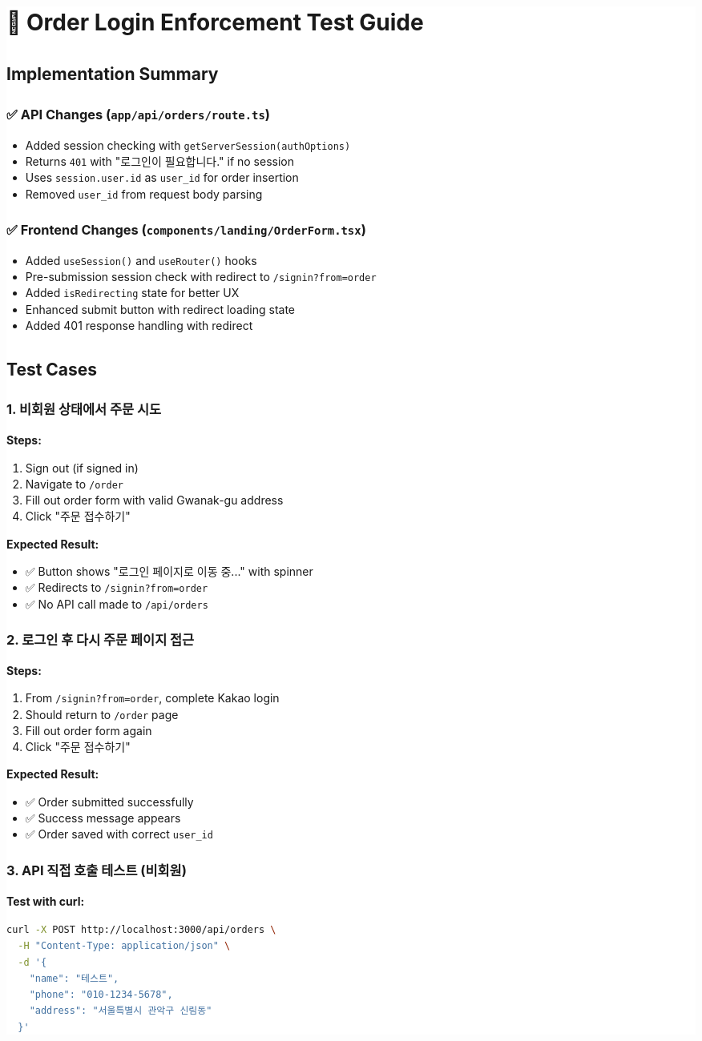 # 🧪 Order Login Enforcement Test Guide

## Implementation Summary

### ✅ **API Changes** (`app/api/orders/route.ts`)
- Added session checking with `getServerSession(authOptions)`
- Returns `401` with "로그인이 필요합니다." if no session
- Uses `session.user.id` as `user_id` for order insertion
- Removed `user_id` from request body parsing

### ✅ **Frontend Changes** (`components/landing/OrderForm.tsx`)
- Added `useSession()` and `useRouter()` hooks
- Pre-submission session check with redirect to `/signin?from=order`
- Added `isRedirecting` state for better UX
- Enhanced submit button with redirect loading state
- Added 401 response handling with redirect

## Test Cases

### 1. **비회원 상태에서 주문 시도**

**Steps:**
1. Sign out (if signed in)
2. Navigate to `/order`
3. Fill out order form with valid Gwanak-gu address
4. Click "주문 접수하기"

**Expected Result:**
- ✅ Button shows "로그인 페이지로 이동 중..." with spinner
- ✅ Redirects to `/signin?from=order`
- ✅ No API call made to `/api/orders`

### 2. **로그인 후 다시 주문 페이지 접근**

**Steps:**
1. From `/signin?from=order`, complete Kakao login
2. Should return to `/order` page
3. Fill out order form again
4. Click "주문 접수하기"

**Expected Result:**
- ✅ Order submitted successfully
- ✅ Success message appears
- ✅ Order saved with correct `user_id`

### 3. **API 직접 호출 테스트 (비회원)**

**Test with curl:**
```bash
curl -X POST http://localhost:3000/api/orders \
  -H "Content-Type: application/json" \
  -d '{
    "name": "테스트",
    "phone": "010-1234-5678", 
    "address": "서울특별시 관악구 신림동"
  }'
```
